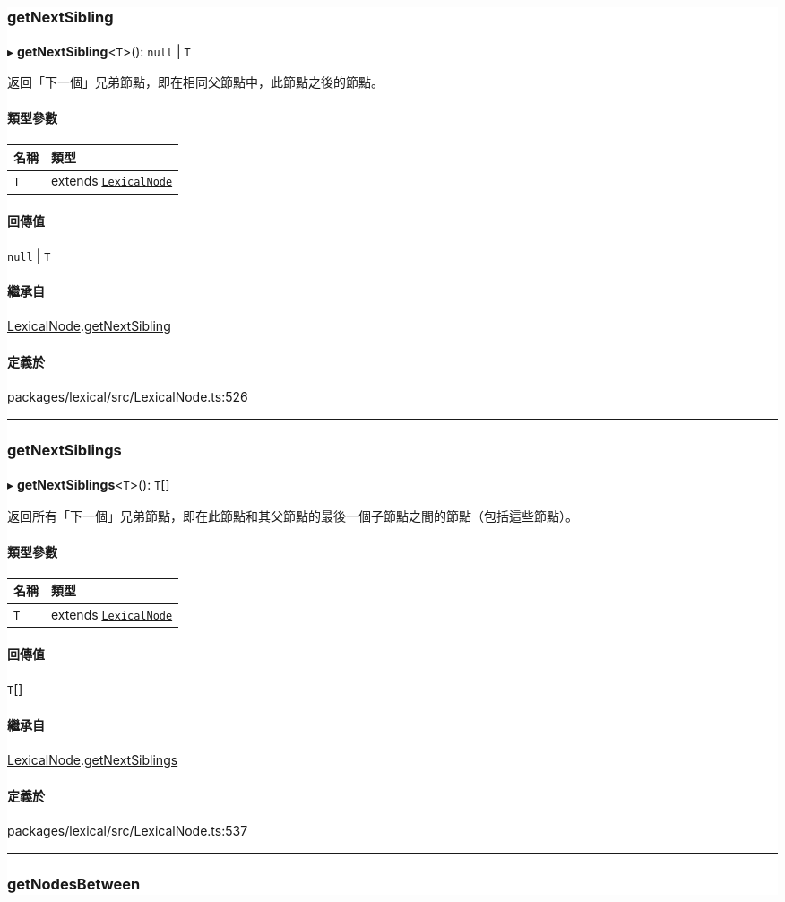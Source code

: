 
### getNextSibling

▸ **getNextSibling**\<`T`\>(): `null` \| `T`

返回「下一個」兄弟節點，即在相同父節點中，此節點之後的節點。

#### 類型參數

| 名稱 | 類型                                            |
| :--- | :---------------------------------------------- |
| `T`  | extends [`LexicalNode`](lexical.LexicalNode.md) |

#### 回傳值

`null` \| `T`

#### 繼承自

[LexicalNode](lexical.LexicalNode.md).[getNextSibling](lexical.LexicalNode.md#getnextsibling)

#### 定義於

[packages/lexical/src/LexicalNode.ts:526](https://github.com/facebook/lexical/tree/main/packages/lexical/src/LexicalNode.ts#L526)

---

### getNextSiblings

▸ **getNextSiblings**\<`T`\>(): `T`[]

返回所有「下一個」兄弟節點，即在此節點和其父節點的最後一個子節點之間的節點（包括這些節點）。

#### 類型參數

| 名稱 | 類型                                            |
| :--- | :---------------------------------------------- |
| `T`  | extends [`LexicalNode`](lexical.LexicalNode.md) |

#### 回傳值

`T`[]

#### 繼承自

[LexicalNode](lexical.LexicalNode.md).[getNextSiblings](lexical.LexicalNode.md#getnextsiblings)

#### 定義於

[packages/lexical/src/LexicalNode.ts:537](https://github.com/facebook/lexical/tree/main/packages/lexical/src/LexicalNode.ts#L537)

---

### getNodesBetween
